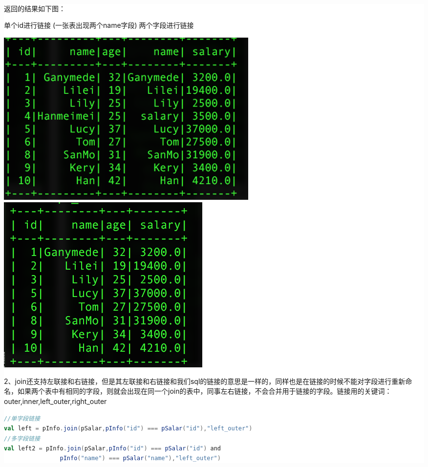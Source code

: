 

返回的结果如下图：

单个id进行链接 (一张表出现两个name字段)                                                两个字段进行链接

[![wKiom1fVFlTwjQbwAAH3nXZEh58669.png-wh_50](assets/wKiom1fVFlTwjQbwAAH3nXZEh58669.png-wh_500x0-wm_3-wmp_4-s_4014259452-1567947047894.png)](https://s4.51cto.com/wyfs02/M01/87/21/wKiom1fVFlTwjQbwAAH3nXZEh58669.png-wh_500x0-wm_3-wmp_4-s_4014259452.png)                                                    [![wKioL1fVFlTxwDx-AAFsuYdckaE090.png-wh_50](assets/wKioL1fVFlTxwDx-AAFsuYdckaE090.png-wh_500x0-wm_3-wmp_4-s_3783181375-1567947047833.png)](https://s1.51cto.com/wyfs02/M01/87/1F/wKioL1fVFlTxwDx-AAFsuYdckaE090.png-wh_500x0-wm_3-wmp_4-s_3783181375.png)



2、join还支持左联接和右链接，但是其左联接和右链接和我们sql的链接的意思是一样的，同样也是在链接的时候不能对字段进行重新命名，如果两个表中有相同的字段，则就会出现在同一个join的表中，同事左右链接，不会合并用于链接的字段。链接用的关键词：outer,inner,left_outer,right_outer

```scala
//单字段链接
val left = pInfo.join(pSalar,pInfo("id") === pSalar("id"),"left_outer")
//多字段链接
val left2 = pInfo.join(pSalar,pInfo("id") === pSalar("id") and 
                pInfo("name") === pSalar("name"),"left_outer")
```
